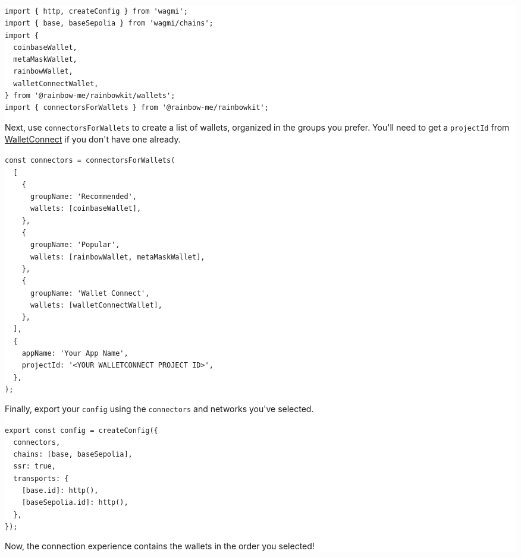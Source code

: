 ```tsx
import { http, createConfig } from 'wagmi';
import { base, baseSepolia } from 'wagmi/chains';
import {
  coinbaseWallet,
  metaMaskWallet,
  rainbowWallet,
  walletConnectWallet,
} from '@rainbow-me/rainbowkit/wallets';
import { connectorsForWallets } from '@rainbow-me/rainbowkit';
```

Next, use `connectorsForWallets` to create a list of wallets, organized in the groups you prefer. You'll need to get a `projectId` from [WalletConnect] if you don't have one already.

```tsx
const connectors = connectorsForWallets(
  [
    {
      groupName: 'Recommended',
      wallets: [coinbaseWallet],
    },
    {
      groupName: 'Popular',
      wallets: [rainbowWallet, metaMaskWallet],
    },
    {
      groupName: 'Wallet Connect',
      wallets: [walletConnectWallet],
    },
  ],
  {
    appName: 'Your App Name',
    projectId: '<YOUR WALLETCONNECT PROJECT ID>',
  },
);
```

Finally, export your `config` using the `connectors` and networks you've selected.

```tsx
export const config = createConfig({
  connectors,
  chains: [base, baseSepolia],
  ssr: true,
  transports: {
    [base.id]: http(),
    [baseSepolia.id]: http(),
  },
});
```

Now, the connection experience contains the wallets in the order you selected!


[Base Learn]: https://base.org/learn
[Next.js]: https://nextjs.org/
[RainbowKit]: https://rainbowkit.com/
[OnchainKit]: https://onchainkit.xyz/?utm_source=basedocs&utm_medium=tutorials&campaign=smart-wallet-and-rainbowkit
[wagmi]: https://wagmi.sh/
[viem]: https://viem.sh/
[quick start]: https://www.rainbowkit.com/docs/installation
[WalletConnect]: https://cloud.walletconnect.com/
[smart contract development]: https://base.org/learn
[Base]: https://docs.base.org/network-information
[smart contract development]: https://base.org/camp
[`createConfig`]: https://wagmi.sh/react/api/createConfig
[Introduction to Providers]: ./intro-to-providers
[Onchain App Development]: https://docs.base.org/base-learn/docs/frontend-setup/overview
[Coinbase Wallet]: https://www.coinbase.com/wallet
[Coinbase Smart Wallet]: https://www.coinbase.com/wallet/smart-wallet
[custom wallet list]: https://www.rainbowkit.com/docs/custom-wallet-list
[using the Wallet component]: /tutorials/smart-wallet-and-eoa-with-onchainkit
[OnchainKit]: https://onchainkit.xyz